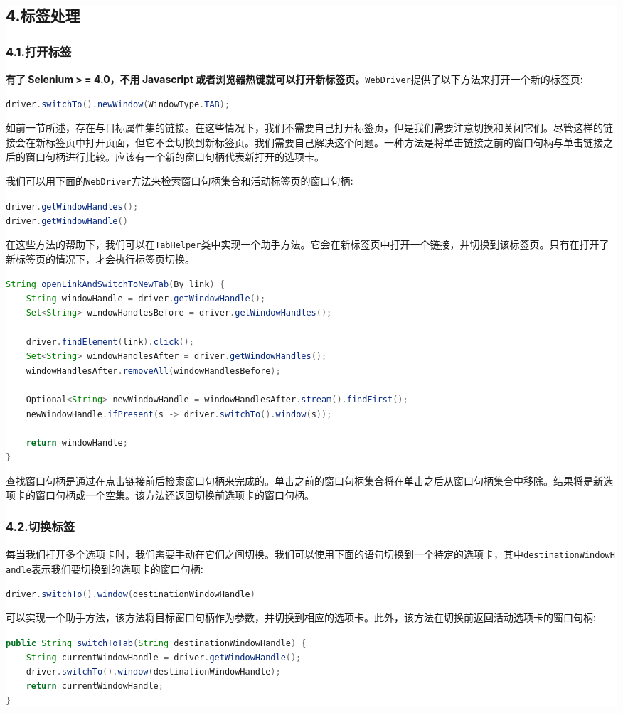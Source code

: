 ## 4.标签处理

### 4.1.打开标签

**有了 Selenium > = 4.0，不用 Javascript 或者浏览器热键就可以打开新标签页。**`WebDriver`提供了以下方法来打开一个新的标签页:

```java
driver.switchTo().newWindow(WindowType.TAB);
```

如前一节所述，存在与目标属性集的链接。在这些情况下，我们不需要自己打开标签页，但是我们需要注意切换和关闭它们。尽管这样的链接会在新标签页中打开页面，但它不会切换到新标签页。我们需要自己解决这个问题。一种方法是将单击链接之前的窗口句柄与单击链接之后的窗口句柄进行比较。应该有一个新的窗口句柄代表新打开的选项卡。

我们可以用下面的`WebDriver`方法来检索窗口句柄集合和活动标签页的窗口句柄:

```java
driver.getWindowHandles();
driver.getWindowHandle()
```

在这些方法的帮助下，我们可以在`TabHelper`类中实现一个助手方法。它会在新标签页中打开一个链接，并切换到该标签页。只有在打开了新标签页的情况下，才会执行标签页切换。

```java
String openLinkAndSwitchToNewTab(By link) {
    String windowHandle = driver.getWindowHandle();
    Set<String> windowHandlesBefore = driver.getWindowHandles();

    driver.findElement(link).click();
    Set<String> windowHandlesAfter = driver.getWindowHandles();
    windowHandlesAfter.removeAll(windowHandlesBefore);

    Optional<String> newWindowHandle = windowHandlesAfter.stream().findFirst();
    newWindowHandle.ifPresent(s -> driver.switchTo().window(s));

    return windowHandle;
}
```

查找窗口句柄是通过在点击链接前后检索窗口句柄来完成的。单击之前的窗口句柄集合将在单击之后从窗口句柄集合中移除。结果将是新选项卡的窗口句柄或一个空集。该方法还返回切换前选项卡的窗口句柄。

### 4.2.切换标签

每当我们打开多个选项卡时，我们需要手动在它们之间切换。我们可以使用下面的语句切换到一个特定的选项卡，其中`destinationWindowHandle`表示我们要切换到的选项卡的窗口句柄:

```java
driver.switchTo().window(destinationWindowHandle)
```

可以实现一个助手方法，该方法将目标窗口句柄作为参数，并切换到相应的选项卡。此外，该方法在切换前返回活动选项卡的窗口句柄:

```java
public String switchToTab(String destinationWindowHandle) {
    String currentWindowHandle = driver.getWindowHandle();
    driver.switchTo().window(destinationWindowHandle);
    return currentWindowHandle;
}
```
